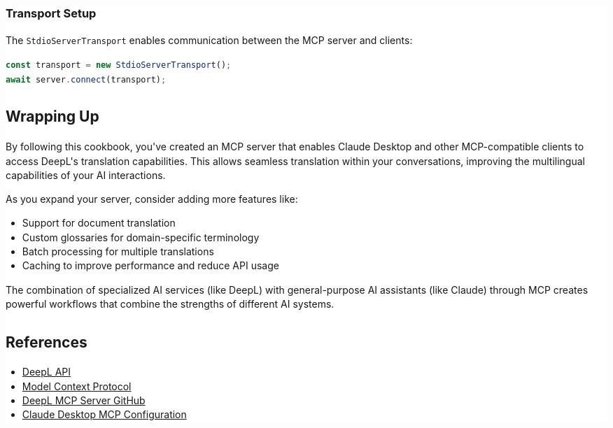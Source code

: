 ### Transport Setup

The `StdioServerTransport` enables communication between the MCP server and clients:

```javascript
const transport = new StdioServerTransport();
await server.connect(transport);
```

## Wrapping Up

By following this cookbook, you've created an MCP server that enables Claude Desktop and other MCP-compatible clients to access DeepL's translation capabilities. This allows seamless translation within your conversations, improving the multilingual capabilities of your AI interactions.

As you expand your server, consider adding more features like:
- Support for document translation
- Custom glossaries for domain-specific terminology
- Batch processing for multiple translations
- Caching to improve performance and reduce API usage

The combination of specialized AI services (like DeepL) with general-purpose AI assistants (like Claude) through MCP creates powerful workflows that combine the strengths of different AI systems.

## References

- [DeepL API](https://www.deepl.com/pro-api)
- [Model Context Protocol](https://modelcontextprotocol.io/)
- [DeepL MCP Server GitHub](https://github.com/DeepLcom/deepl-mcp-server)
- [Claude Desktop MCP Configuration](https://modelcontextprotocol.io/quickstart/server#testing-your-server-with-claude-for-desktop)
